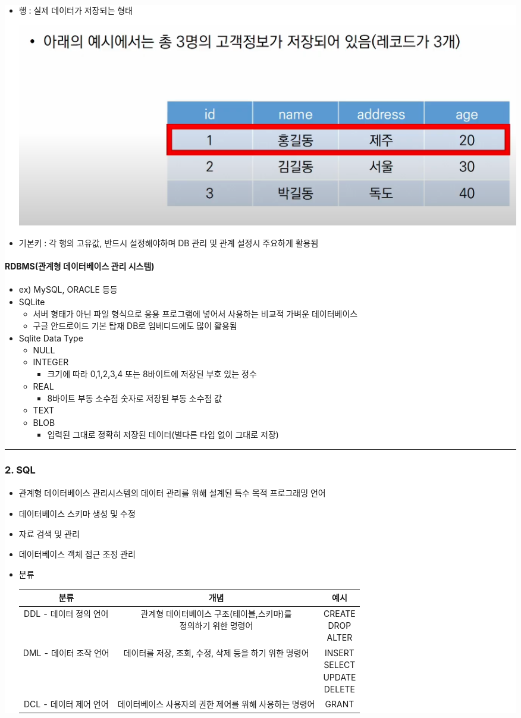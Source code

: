 * 행 : 실제 데이터가 저장되는 형태

  ![image-20220314090727992](README.assets/image-20220314090727992.png)

* 기본키 : 각 행의 고유값, 반드시 설정해야하며 DB 관리 및 관계 설정시 주요하게 활용됨

#### RDBMS(관계형 데이터베이스 관리 시스템)

* ex) MySQL, ORACLE 등등
* SQLite
  * 서버 형태가 아닌 파일 형식으로 응용 프로그램에 넣어서 사용하는 비교적 가벼운 데이터베이스
  * 구글 안드로이드 기본 탑재 DB로 임베디드에도 많이 활용됨
* Sqlite Data Type
  * NULL
  * INTEGER
    * 크기에 따라 0,1,2,3,4 또는 8바이트에 저장된 부호 있는 정수
  * REAL
    * 8바이트 부동 소수점 숫자로 저장된 부동 소수점 값
  * TEXT
  * BLOB
    * 입력된 그대로 정확히 저장된 데이터(별다른 타입 없이 그대로 저장)

---

### 2. SQL

* 관계형 데이터베이스 관리시스템의 데이터 관리를 위해 설계된 특수 목적 프로그래밍 언어

* 데이터베이스 스키마 생성 및 수정

* 자료 검색 및 관리

* 데이터베이스 객체 접근 조정 관리

* 분류

  |          분류           |                             개념                             |                 예시                 |
  | :---------------------: | :----------------------------------------------------------: | :----------------------------------: |
  | DDL - 데이터 정의 언어  | 관계형 데이터베이스 구조(테이블,스키마)를 <br>정의하기 위한 명령어 |       CREATE<br>DROP<br>ALTER        |
  | DML -  데이터 조작 언어 |    데이터를 저장, 조회, 수정, 삭제 등을 하기 위한 명령어     | INSERT<br>SELECT<br>UPDATE<br>DELETE |
  | DCL - 데이터 제어 언어  |    데이터베이스 사용자의 권한 제어를 위해 사용하는 명령어    |                GRANT                 |
